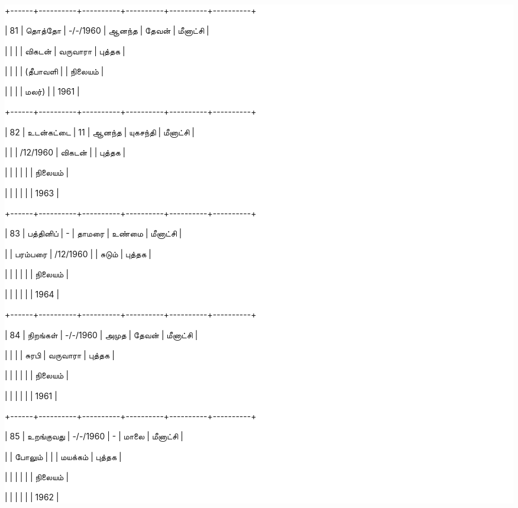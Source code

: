 +------+----------+----------+----------+----------+----------+

| 81   | தொத்தோ    | -/-/1960 | ஆனந்த     | தேவன்     | மீனாட்சி   |

|      |          |          | விகடன்    | வருவாரா  | புத்தக    |

|      |          |          | (தீபாவளி  |          | நிலையம்   |

|      |          |          | மலர்)     |          | 1961     |

+------+----------+----------+----------+----------+----------+

| 82   | உடன்கட்டை  | 11       | ஆனந்த     | யுகசந்தி  | மீனாட்சி   |

|      |          | /12/1960 | விகடன்    |          | புத்தக    |

|      |          |          |          |          | நிலையம்   |

|      |          |          |          |          | 1963     |

+------+----------+----------+----------+----------+----------+

| 83   | பத்தினிப்  | -        | தாமரை    | உண்மை     | மீனாட்சி   |

|      | பரம்பரை   | /12/1960 |          | சுடும்    | புத்தக    |

|      |          |          |          |          | நிலையம்   |

|      |          |          |          |          | 1964     |

+------+----------+----------+----------+----------+----------+

| 84   | நிறங்கள்   | -/-/1960 | அமுத     | தேவன்     | மீனாட்சி   |

|      |          |          | சுரபி    | வருவாரா  | புத்தக    |

|      |          |          |          |          | நிலையம்   |

|      |          |          |          |          | 1961     |

+------+----------+----------+----------+----------+----------+

| 85   | உறங்குவது | -/-/1960 | \-       | மாலை     | மீனாட்சி   |

|      | போலும்    |          |          | மயக்கம்    | புத்தக    |

|      |          |          |          |          | நிலையம்   |

|      |          |          |          |          | 1962     |
